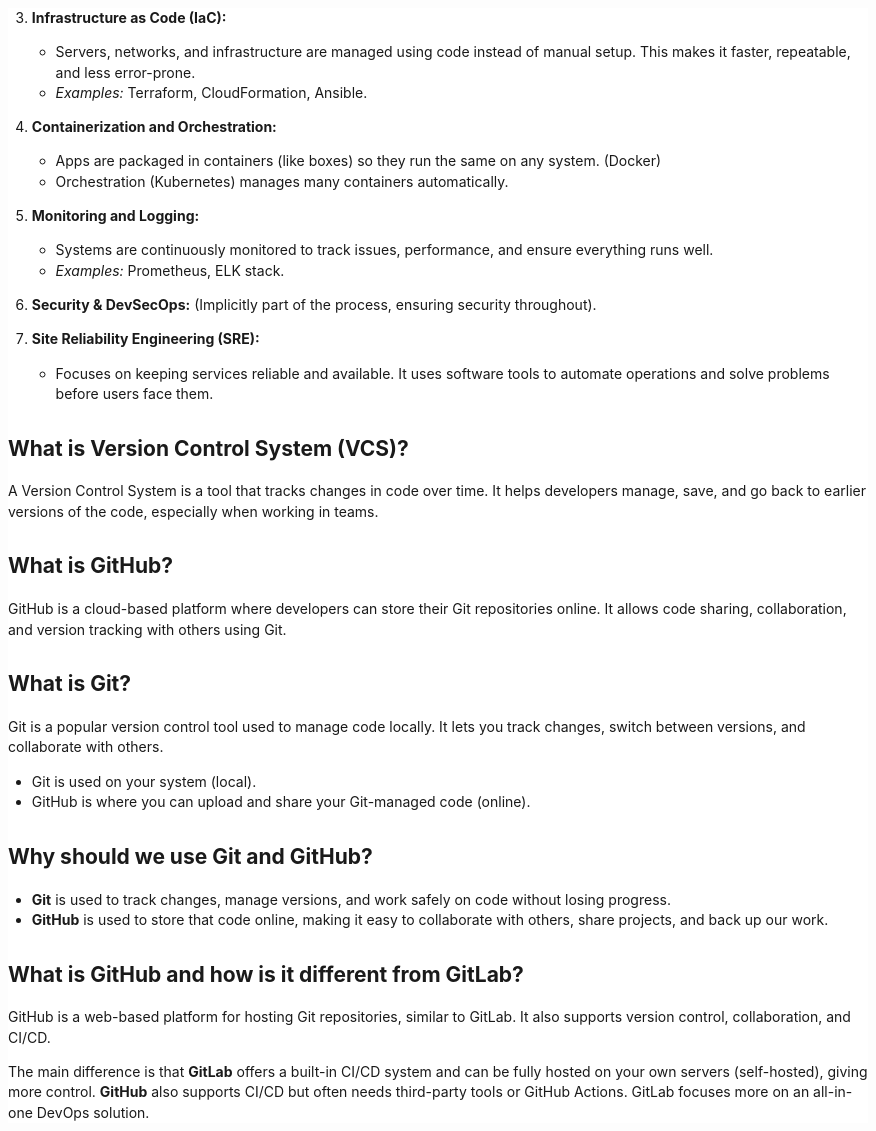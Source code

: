 3.  **Infrastructure as Code (IaC):**
    * Servers, networks, and infrastructure are managed using code instead of manual setup. This makes it faster, repeatable, and less error-prone.
    * *Examples:* Terraform, CloudFormation, Ansible.

4.  **Containerization and Orchestration:**
    * Apps are packaged in containers (like boxes) so they run the same on any system. (Docker)
    * Orchestration (Kubernetes) manages many containers automatically.

5.  **Monitoring and Logging:**
    * Systems are continuously monitored to track issues, performance, and ensure everything runs well.
    * *Examples:* Prometheus, ELK stack.

6.  **Security & DevSecOps:** (Implicitly part of the process, ensuring security throughout).

7.  **Site Reliability Engineering (SRE):**
    * Focuses on keeping services reliable and available. It uses software tools to automate operations and solve problems before users face them.

## What is Version Control System (VCS)?

A Version Control System is a tool that tracks changes in code over time. It helps developers manage, save, and go back to earlier versions of the code, especially when working in teams.

## What is GitHub?

GitHub is a cloud-based platform where developers can store their Git repositories online. It allows code sharing, collaboration, and version tracking with others using Git.

## What is Git?

Git is a popular version control tool used to manage code locally. It lets you track changes, switch between versions, and collaborate with others.

* Git is used on your system (local).
* GitHub is where you can upload and share your Git-managed code (online).

## Why should we use Git and GitHub?

* **Git** is used to track changes, manage versions, and work safely on code without losing progress.
* **GitHub** is used to store that code online, making it easy to collaborate with others, share projects, and back up our work.

## What is GitHub and how is it different from GitLab?

GitHub is a web-based platform for hosting Git repositories, similar to GitLab. It also supports version control, collaboration, and CI/CD.

The main difference is that **GitLab** offers a built-in CI/CD system and can be fully hosted on your own servers (self-hosted), giving more control. **GitHub** also supports CI/CD but often needs third-party tools or GitHub Actions. GitLab focuses more on an all-in-one DevOps solution.
